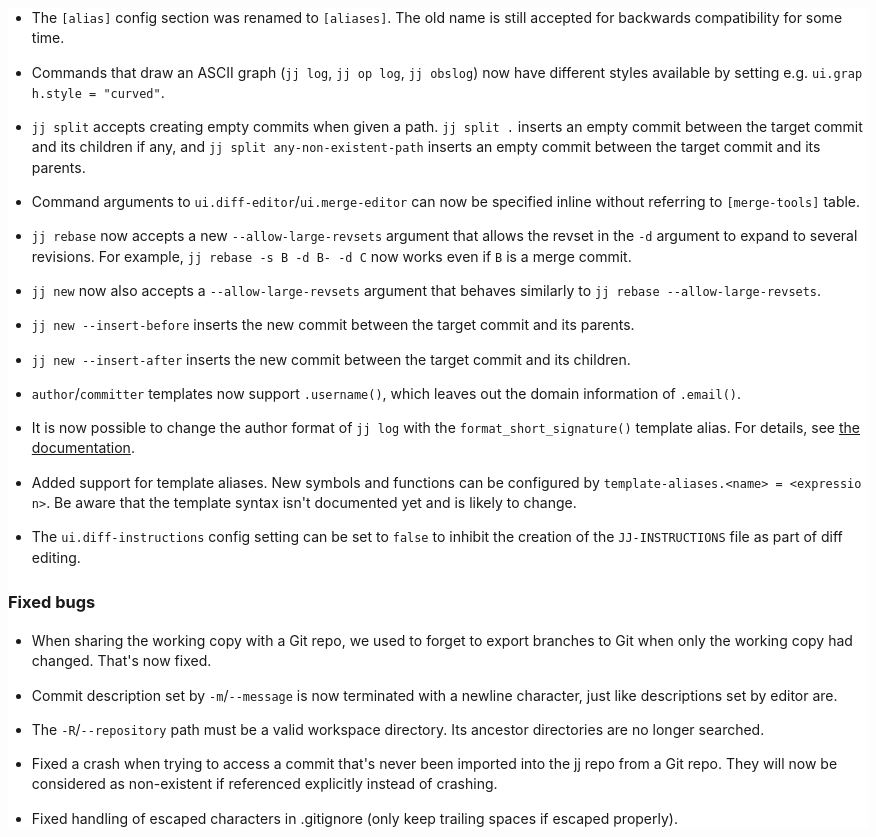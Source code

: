 - The `[alias]` config section was renamed to `[aliases]`. The old name is
  still accepted for backwards compatibility for some time.

- Commands that draw an ASCII graph (`jj log`, `jj op log`, `jj obslog`) now
  have different styles available by setting e.g. `ui.graph.style = "curved"`.

- `jj split` accepts creating empty commits when given a path. `jj split .`
  inserts an empty commit between the target commit and its children if any,
  and `jj split any-non-existent-path` inserts an empty commit between the
  target commit and its parents.

- Command arguments to `ui.diff-editor`/`ui.merge-editor` can now be specified
  inline without referring to `[merge-tools]` table.

- `jj rebase` now accepts a new `--allow-large-revsets` argument that allows the
  revset in the `-d` argument to expand to several revisions. For example,
  `jj rebase -s B -d B- -d C` now works even if `B` is a merge commit.

- `jj new` now also accepts a `--allow-large-revsets` argument that behaves
  similarly to `jj rebase --allow-large-revsets`.

- `jj new --insert-before` inserts the new commit between the target commit and
  its parents.

- `jj new --insert-after` inserts the new commit between the target commit and
  its children.

- `author`/`committer` templates now support `.username()`, which leaves out the
  domain information of `.email()`.

- It is now possible to change the author format of `jj log` with the
  `format_short_signature()` template alias. For details, see
  [the documentation](docs/config.md).

- Added support for template aliases. New symbols and functions can be
  configured by `template-aliases.<name> = <expression>`. Be aware that
  the template syntax isn't documented yet and is likely to change.

- The `ui.diff-instructions` config setting can be set to `false` to inhibit the
  creation of the `JJ-INSTRUCTIONS` file as part of diff editing.

### Fixed bugs

- When sharing the working copy with a Git repo, we used to forget to export
  branches to Git when only the working copy had changed. That's now fixed.

- Commit description set by `-m`/`--message` is now terminated with a newline
  character, just like descriptions set by editor are.

- The `-R`/`--repository` path must be a valid workspace directory. Its
  ancestor directories are no longer searched.

- Fixed a crash when trying to access a commit that's never been imported into
  the jj repo from a Git repo. They will now be considered as non-existent if
  referenced explicitly instead of crashing.

- Fixed handling of escaped characters in .gitignore (only keep trailing spaces
  if escaped properly).
